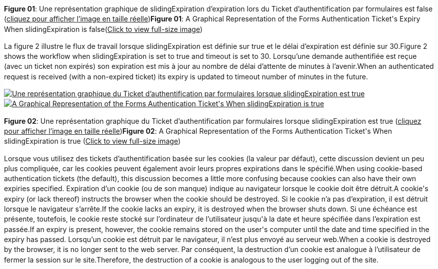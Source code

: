 <span data-ttu-id="f6ee1-207">**Figure 01**: Une représentation graphique de slidingExpiration d’expiration lors du Ticket d’authentification par formulaires est false ([cliquez pour afficher l’image en taille réelle](forms-authentication-configuration-and-advanced-topics-cs/_static/image3.png))</span><span class="sxs-lookup"><span data-stu-id="f6ee1-207">**Figure 01**: A Graphical Representation of the Forms Authentication Ticket's Expiry When slidingExpiration is false([Click to view full-size image](forms-authentication-configuration-and-advanced-topics-cs/_static/image3.png))</span></span>

<span data-ttu-id="f6ee1-208">La figure 2 illustre le flux de travail lorsque slidingExpiration est définie sur true et le délai d’expiration est définie sur 30.</span><span class="sxs-lookup"><span data-stu-id="f6ee1-208">Figure 2 shows the workflow when slidingExpiration is set to true and timeout is set to 30.</span></span> <span data-ttu-id="f6ee1-209">Lorsqu’une demande authentifiée est reçue (avec un ticket non expirés) son expiration est mis à jour au nombre de délai d’attente de minutes à l’avenir.</span><span class="sxs-lookup"><span data-stu-id="f6ee1-209">When an authenticated request is received (with a non-expired ticket) its expiry is updated to timeout number of minutes in the future.</span></span>

<span data-ttu-id="f6ee1-210">[![Une représentation graphique du Ticket d’authentification par formulaires lorsque slidingExpiration est true](forms-authentication-configuration-and-advanced-topics-cs/_static/image5.png)](forms-authentication-configuration-and-advanced-topics-cs/_static/image4.png)</span><span class="sxs-lookup"><span data-stu-id="f6ee1-210">[![A Graphical Representation of the Forms Authentication Ticket's When slidingExpiration is true](forms-authentication-configuration-and-advanced-topics-cs/_static/image5.png)](forms-authentication-configuration-and-advanced-topics-cs/_static/image4.png)</span></span>

<span data-ttu-id="f6ee1-211">**Figure 02**: Une représentation graphique du Ticket d’authentification par formulaires lorsque slidingExpiration est true ([cliquez pour afficher l’image en taille réelle](forms-authentication-configuration-and-advanced-topics-cs/_static/image6.png))</span><span class="sxs-lookup"><span data-stu-id="f6ee1-211">**Figure 02**: A Graphical Representation of the Forms Authentication Ticket's When slidingExpiration is true  ([Click to view full-size image](forms-authentication-configuration-and-advanced-topics-cs/_static/image6.png))</span></span>

<span data-ttu-id="f6ee1-212">Lorsque vous utilisez des tickets d’authentification basée sur les cookies (la valeur par défaut), cette discussion devient un peu plus compliquée, car les cookies peuvent également avoir leurs propres expirations dans le spécifié.</span><span class="sxs-lookup"><span data-stu-id="f6ee1-212">When using cookie-based authentication tickets (the default), this discussion becomes a little more confusing because cookies can also have their own expiries specified.</span></span> <span data-ttu-id="f6ee1-213">Expiration d’un cookie (ou de son manque) indique au navigateur lorsque le cookie doit être détruit.</span><span class="sxs-lookup"><span data-stu-id="f6ee1-213">A cookie's expiry (or lack thereof) instructs the browser when the cookie should be destroyed.</span></span> <span data-ttu-id="f6ee1-214">Si le cookie n’a pas d’expiration, il est détruit lorsque le navigateur s’arrête.</span><span class="sxs-lookup"><span data-stu-id="f6ee1-214">If the cookie lacks an expiry, it is destroyed when the browser shuts down.</span></span> <span data-ttu-id="f6ee1-215">Si une échéance est présente, toutefois, le cookie reste stocké sur l’ordinateur de l’utilisateur jusqu'à la date et heure spécifiée dans l’expiration est passée.</span><span class="sxs-lookup"><span data-stu-id="f6ee1-215">If an expiry is present, however, the cookie remains stored on the user's computer until the date and time specified in the expiry has passed.</span></span> <span data-ttu-id="f6ee1-216">Lorsqu’un cookie est détruit par le navigateur, il n’est plus envoyé au serveur web.</span><span class="sxs-lookup"><span data-stu-id="f6ee1-216">When a cookie is destroyed by the browser, it is no longer sent to the web server.</span></span> <span data-ttu-id="f6ee1-217">Par conséquent, la destruction d’un cookie est analogue à l’utilisateur de fermer la session sur le site.</span><span class="sxs-lookup"><span data-stu-id="f6ee1-217">Therefore, the destruction of a cookie is analogous to the user logging out of the site.</span></span>
